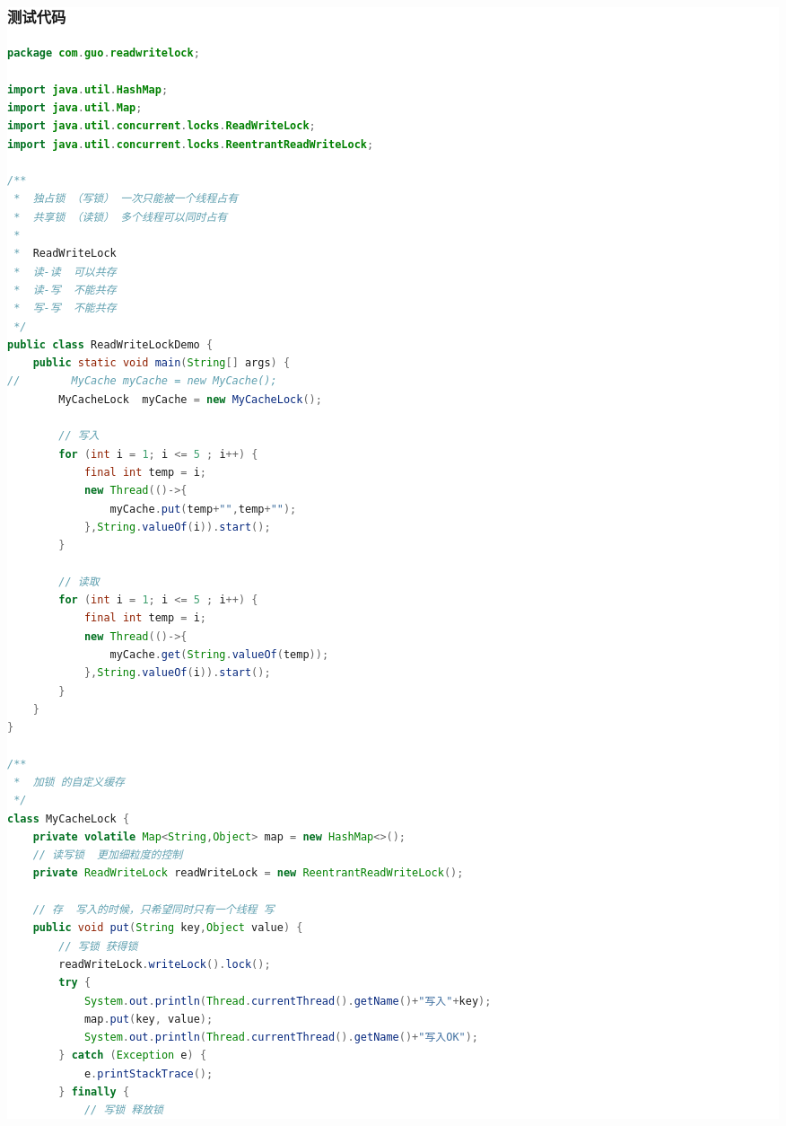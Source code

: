 

### 测试代码

```java
package com.guo.readwritelock;

import java.util.HashMap;
import java.util.Map;
import java.util.concurrent.locks.ReadWriteLock;
import java.util.concurrent.locks.ReentrantReadWriteLock;

/**
 *  独占锁 （写锁） 一次只能被一个线程占有
 *  共享锁 （读锁） 多个线程可以同时占有
 * 
 *  ReadWriteLock
 *  读-读  可以共存
 *  读-写  不能共存
 *  写-写  不能共存
 */
public class ReadWriteLockDemo {
    public static void main(String[] args) {
//        MyCache myCache = new MyCache();
        MyCacheLock  myCache = new MyCacheLock();

        // 写入
        for (int i = 1; i <= 5 ; i++) {
            final int temp = i;
            new Thread(()->{
                myCache.put(temp+"",temp+"");
            },String.valueOf(i)).start();
        }

        // 读取
        for (int i = 1; i <= 5 ; i++) {
            final int temp = i;
            new Thread(()->{
                myCache.get(String.valueOf(temp));
            },String.valueOf(i)).start();
        }
    }
}

/**
 *  加锁 的自定义缓存
 */
class MyCacheLock {
    private volatile Map<String,Object> map = new HashMap<>();
    // 读写锁  更加细粒度的控制
    private ReadWriteLock readWriteLock = new ReentrantReadWriteLock();

    // 存  写入的时候，只希望同时只有一个线程 写
    public void put(String key,Object value) {
        // 写锁 获得锁
        readWriteLock.writeLock().lock();
        try {
            System.out.println(Thread.currentThread().getName()+"写入"+key);
            map.put(key, value);
            System.out.println(Thread.currentThread().getName()+"写入OK");
        } catch (Exception e) {
            e.printStackTrace();
        } finally {
            // 写锁 释放锁
```